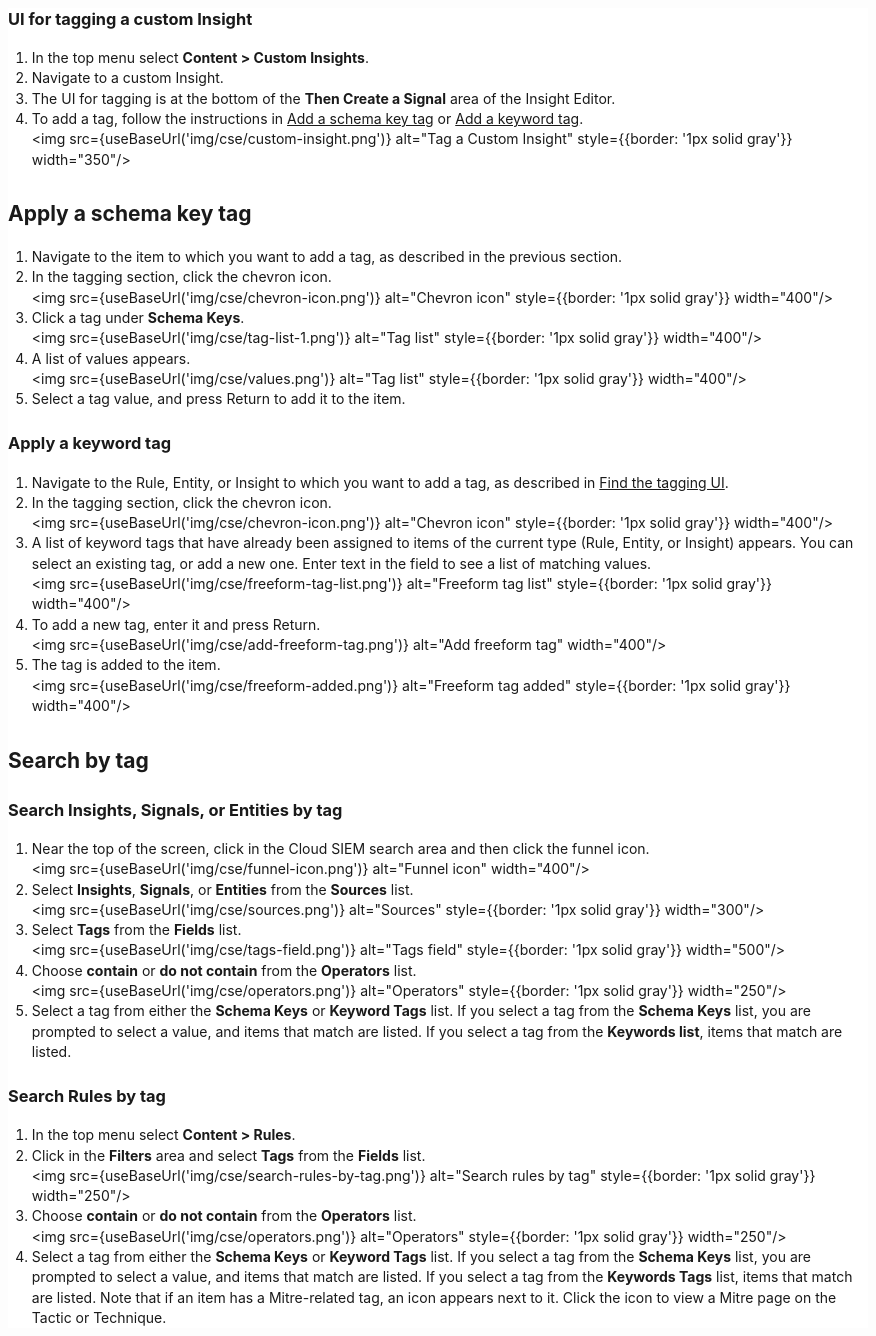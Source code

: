 ### UI for tagging a custom Insight

1.  In the top menu select **Content > Custom Insights**. 
1. Navigate to a custom Insight.
1. The UI for tagging is at the bottom of the **Then Create a Signal** area of the Insight Editor.
1. To add a tag, follow the instructions in [Add a schema key tag](#applya-schema-key-tag) or [Add a keyword tag](#apply-a-keyword-tag).<br/><img src={useBaseUrl('img/cse/custom-insight.png')} alt="Tag a Custom Insight" style={{border: '1px solid gray'}} width="350"/>

## Apply a schema key tag

1. Navigate to the item to which you want to add a tag, as described in the previous section. 
1. In the tagging section, click the chevron icon.<br/><img src={useBaseUrl('img/cse/chevron-icon.png')} alt="Chevron icon" style={{border: '1px solid gray'}} width="400"/>
1. Click a tag under **Schema Keys**.<br/><img src={useBaseUrl('img/cse/tag-list-1.png')} alt="Tag list" style={{border: '1px solid gray'}} width="400"/>
1. A list of values appears. <br/><img src={useBaseUrl('img/cse/values.png')} alt="Tag list" style={{border: '1px solid gray'}} width="400"/>
1. Select a tag value, and press Return to add it to the item. 

### Apply a keyword tag

1. Navigate to the Rule, Entity, or Insight to which you want to add a tag, as described in [Find the tagging UI](#find-the-tagging-ui).
1. In the tagging section, click the chevron icon.<br/><img src={useBaseUrl('img/cse/chevron-icon.png')} alt="Chevron icon" style={{border: '1px solid gray'}} width="400"/>
1. A list of keyword tags that have already been assigned to items of the current type (Rule, Entity, or Insight) appears. You can select an existing tag, or add a new one. Enter text in the field to see a list of matching values.<br/><img src={useBaseUrl('img/cse/freeform-tag-list.png')} alt="Freeform tag list" style={{border: '1px solid gray'}} width="400"/>
1. To add a new tag, enter it and press Return.<br/><img src={useBaseUrl('img/cse/add-freeform-tag.png')} alt="Add freeform tag" width="400"/> 
1. The tag is added to the item.<br/><img src={useBaseUrl('img/cse/freeform-added.png')} alt="Freeform tag added" style={{border: '1px solid gray'}} width="400"/> 

## Search by tag

### Search Insights, Signals, or Entities by tag

1.  Near the top of the screen, click in the Cloud SIEM search area and then click the funnel icon.  <br/><img src={useBaseUrl('img/cse/funnel-icon.png')} alt="Funnel icon" width="400"/>
1. Select **Insights**, **Signals**, or **Entities** from the **Sources** list.<br/><img src={useBaseUrl('img/cse/sources.png')} alt="Sources" style={{border: '1px solid gray'}} width="300"/>
1. Select **Tags** from the **Fields** list.<br/><img src={useBaseUrl('img/cse/tags-field.png')} alt="Tags field" style={{border: '1px solid gray'}} width="500"/>
1. Choose **contain** or **do not contain** from the **Operators** list.<br/><img src={useBaseUrl('img/cse/operators.png')} alt="Operators" style={{border: '1px solid gray'}} width="250"/>
1. Select a tag from either the **Schema Keys** or **Keyword Tags** list. If you select a tag from the **Schema Keys** list, you are prompted to select a value, and items that match are listed. If you select a tag from the **Keywords list**, items that match are listed.

### Search Rules by tag

1.  In the top menu select **Content > Rules**. 
1. Click in the **Filters** area and select **Tags** from the **Fields** list.<br/><img src={useBaseUrl('img/cse/search-rules-by-tag.png')} alt="Search rules by tag" style={{border: '1px solid gray'}} width="250"/>
1. Choose **contain** or **do not contain** from the **Operators** list.<br/><img src={useBaseUrl('img/cse/operators.png')} alt="Operators" style={{border: '1px solid gray'}} width="250"/>  
1. Select a tag from either the **Schema Keys** or **Keyword Tags** list. If you select a tag from the **Schema Keys** list, you are prompted to select a value, and items that match are listed. If you select a tag from the **Keywords Tags** list, items that match are listed. Note that if an item has a Mitre-related tag, an icon appears next to it. Click the icon to view a Mitre page on the Tactic or Technique.
